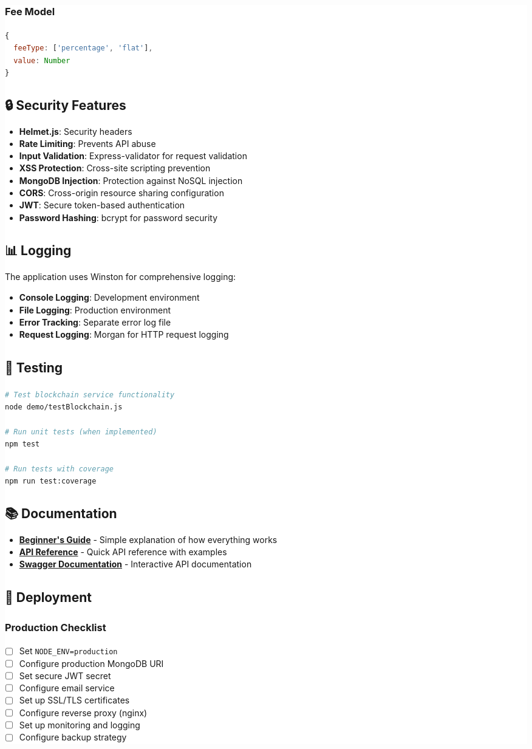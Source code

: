 ### Fee Model
```javascript
{
  feeType: ['percentage', 'flat'],
  value: Number
}
```

## 🔒 Security Features

- **Helmet.js**: Security headers
- **Rate Limiting**: Prevents API abuse
- **Input Validation**: Express-validator for request validation
- **XSS Protection**: Cross-site scripting prevention
- **MongoDB Injection**: Protection against NoSQL injection
- **CORS**: Cross-origin resource sharing configuration
- **JWT**: Secure token-based authentication
- **Password Hashing**: bcrypt for password security

## 📊 Logging

The application uses Winston for comprehensive logging:
- **Console Logging**: Development environment
- **File Logging**: Production environment
- **Error Tracking**: Separate error log file
- **Request Logging**: Morgan for HTTP request logging

## 🧪 Testing

```bash
# Test blockchain service functionality
node demo/testBlockchain.js

# Run unit tests (when implemented)
npm test

# Run tests with coverage
npm run test:coverage
```

## 📚 Documentation

- **[Beginner's Guide](docs/BEGINNER_GUIDE.md)** - Simple explanation of how everything works
- **[API Reference](docs/API_REFERENCE.md)** - Quick API reference with examples
- **[Swagger Documentation](http://localhost:5000/api-docs)** - Interactive API documentation

## 🚀 Deployment

### Production Checklist
- [ ] Set `NODE_ENV=production`
- [ ] Configure production MongoDB URI
- [ ] Set secure JWT secret
- [ ] Configure email service
- [ ] Set up SSL/TLS certificates
- [ ] Configure reverse proxy (nginx)
- [ ] Set up monitoring and logging
- [ ] Configure backup strategy
